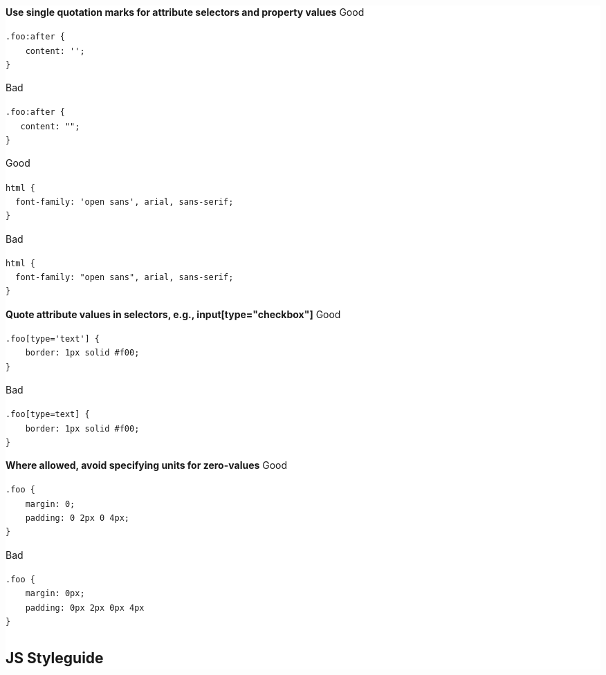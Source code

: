**Use single quotation marks for attribute selectors and property values**
Good
```
.foo:after {
    content: ''; 
}
```
Bad
```
.foo:after {
   content: "";
}
```
Good

```
html {
  font-family: 'open sans', arial, sans-serif;
}
```
Bad
```
html {
  font-family: "open sans", arial, sans-serif;
}
```

**Quote attribute values in selectors, e.g., input[type="checkbox"]**
Good
```
.foo[type='text'] {
    border: 1px solid #f00; 
}
```
Bad
```
.foo[type=text] {
    border: 1px solid #f00; 
}
```

**Where allowed, avoid specifying units for zero-values**
Good
```
.foo {
    margin: 0;
    padding: 0 2px 0 4px; 
}
```

Bad
```
.foo {
    margin: 0px;
    padding: 0px 2px 0px 4px
}
```
## JS Styleguide
